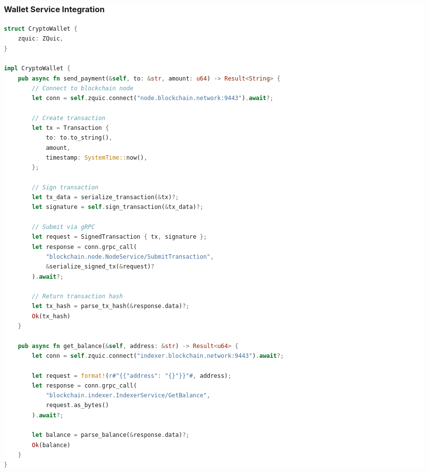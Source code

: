 ```rust
```

### **Wallet Service Integration**

```rust
struct CryptoWallet {
    zquic: ZQuic,
}

impl CryptoWallet {
    pub async fn send_payment(&self, to: &str, amount: u64) -> Result<String> {
        // Connect to blockchain node
        let conn = self.zquic.connect("node.blockchain.network:9443").await?;
        
        // Create transaction
        let tx = Transaction {
            to: to.to_string(),
            amount,
            timestamp: SystemTime::now(),
        };
        
        // Sign transaction
        let tx_data = serialize_transaction(&tx)?;
        let signature = self.sign_transaction(&tx_data)?;
        
        // Submit via gRPC
        let request = SignedTransaction { tx, signature };
        let response = conn.grpc_call(
            "blockchain.node.NodeService/SubmitTransaction",
            &serialize_signed_tx(&request)?
        ).await?;
        
        // Return transaction hash
        let tx_hash = parse_tx_hash(&response.data)?;
        Ok(tx_hash)
    }
    
    pub async fn get_balance(&self, address: &str) -> Result<u64> {
        let conn = self.zquic.connect("indexer.blockchain.network:9443").await?;
        
        let request = format!(r#"{{"address": "{}"}}"#, address);
        let response = conn.grpc_call(
            "blockchain.indexer.IndexerService/GetBalance",
            request.as_bytes()
        ).await?;
        
        let balance = parse_balance(&response.data)?;
        Ok(balance)
    }
}
```
